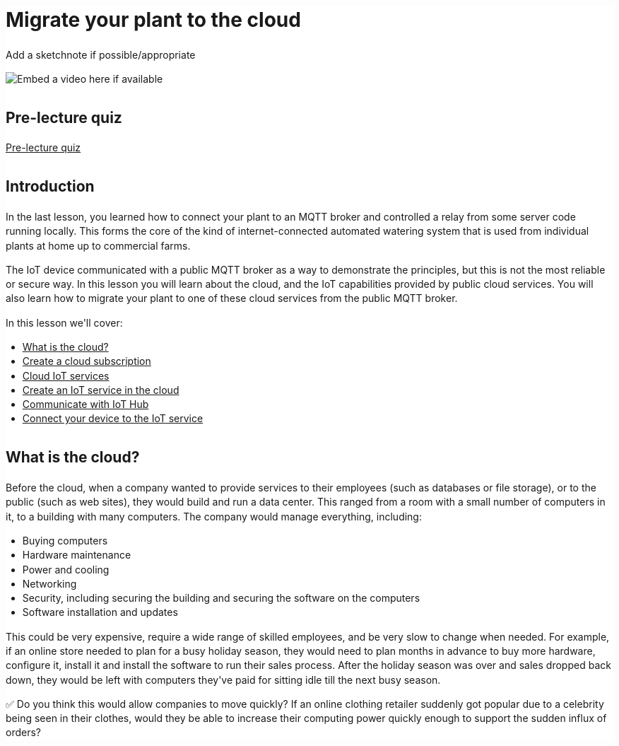 # Migrate your plant to the cloud

Add a sketchnote if possible/appropriate

![Embed a video here if available](video-url)

## Pre-lecture quiz

[Pre-lecture quiz](https://brave-island-0b7c7f50f.azurestaticapps.net/quiz/15)

## Introduction

In the last lesson, you learned how to connect your plant to an MQTT broker and controlled a relay from some server code running locally. This forms the core of the kind of internet-connected automated watering system that is used from individual plants at home up to commercial farms.

The IoT device communicated with a public MQTT broker as a way to demonstrate the principles, but this is not the most reliable or secure way. In this lesson you will learn about the cloud, and the IoT capabilities provided by public cloud services. You will also learn how to migrate your plant to one of these cloud services from the public MQTT broker.

In this lesson we'll cover:

* [What is the cloud?](#what-is-the-cloud)
* [Create a cloud subscription](#create-a-cloud-subscription)
* [Cloud IoT services](#cloud-iot-services)
* [Create an IoT service in the cloud](#create-an-iot-service-in-the-cloud)
* [Communicate with IoT Hub](#communicate-with-iot-hub)
* [Connect your device to the IoT service](#connect-your-device-to-the-iot-service)

## What is the cloud?

Before the cloud, when a company wanted to provide services to their employees (such as databases or file storage), or to the public (such as web sites), they would build and run a data center. This ranged from a room with a small number of computers in it, to a building with many computers. The company would manage everything, including:

* Buying computers
* Hardware maintenance
* Power and cooling
* Networking
* Security, including securing the building and securing the software on the computers
* Software installation and updates

This could be very expensive, require a wide range of skilled employees, and be very slow to change when needed. For example, if an online store needed to plan for a busy holiday season, they would need to plan months in advance to buy more hardware, configure it, install it and install the software to run their sales process. After the holiday season was over and sales dropped back down, they would be left with computers they've paid for sitting idle till the next busy season.

✅ Do you think this would allow companies to move quickly? If an online clothing retailer suddenly got popular due to a celebrity being seen in their clothes, would they be able to increase their computing power quickly enough to support the sudden influx of orders?
